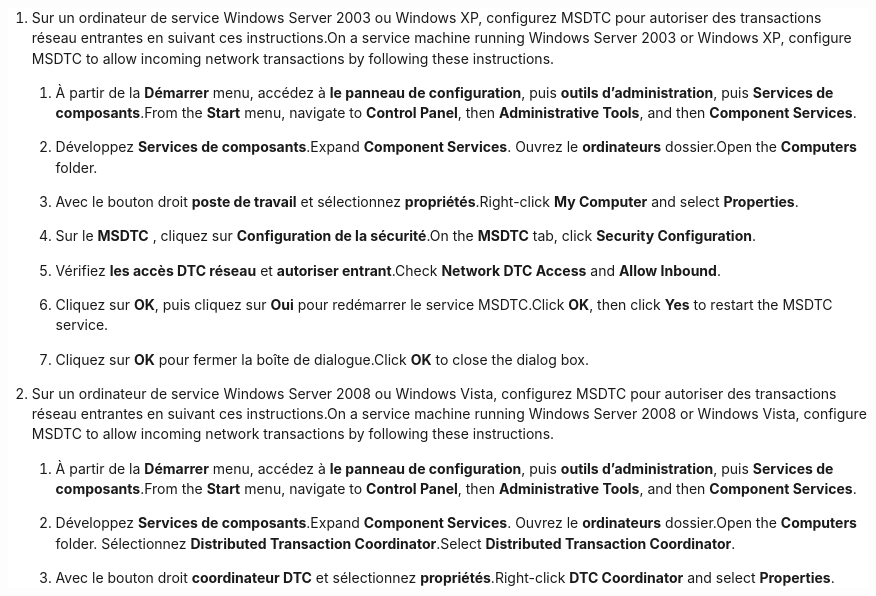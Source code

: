 1. <span data-ttu-id="62ccc-159">Sur un ordinateur de service Windows Server 2003 ou Windows XP, configurez MSDTC pour autoriser des transactions réseau entrantes en suivant ces instructions.</span><span class="sxs-lookup"><span data-stu-id="62ccc-159">On a service machine running Windows Server 2003 or Windows XP, configure MSDTC to allow incoming network transactions by following these instructions.</span></span>  
  
    1. <span data-ttu-id="62ccc-160">À partir de la **Démarrer** menu, accédez à **le panneau de configuration**, puis **outils d’administration**, puis **Services de composants**.</span><span class="sxs-lookup"><span data-stu-id="62ccc-160">From the **Start** menu, navigate to **Control Panel**, then **Administrative Tools**, and then **Component Services**.</span></span>  
  
    2. <span data-ttu-id="62ccc-161">Développez **Services de composants**.</span><span class="sxs-lookup"><span data-stu-id="62ccc-161">Expand **Component Services**.</span></span> <span data-ttu-id="62ccc-162">Ouvrez le **ordinateurs** dossier.</span><span class="sxs-lookup"><span data-stu-id="62ccc-162">Open the **Computers** folder.</span></span>  
  
    3. <span data-ttu-id="62ccc-163">Avec le bouton droit **poste de travail** et sélectionnez **propriétés**.</span><span class="sxs-lookup"><span data-stu-id="62ccc-163">Right-click **My Computer** and select **Properties**.</span></span>  
  
    4. <span data-ttu-id="62ccc-164">Sur le **MSDTC** , cliquez sur **Configuration de la sécurité**.</span><span class="sxs-lookup"><span data-stu-id="62ccc-164">On the **MSDTC** tab, click **Security Configuration**.</span></span>  
  
    5. <span data-ttu-id="62ccc-165">Vérifiez **les accès DTC réseau** et **autoriser entrant**.</span><span class="sxs-lookup"><span data-stu-id="62ccc-165">Check **Network DTC Access** and **Allow Inbound**.</span></span>  
  
    6. <span data-ttu-id="62ccc-166">Cliquez sur **OK**, puis cliquez sur **Oui** pour redémarrer le service MSDTC.</span><span class="sxs-lookup"><span data-stu-id="62ccc-166">Click **OK**, then click **Yes** to restart the MSDTC service.</span></span>  
  
    7. <span data-ttu-id="62ccc-167">Cliquez sur **OK** pour fermer la boîte de dialogue.</span><span class="sxs-lookup"><span data-stu-id="62ccc-167">Click **OK** to close the dialog box.</span></span>  
  
2. <span data-ttu-id="62ccc-168">Sur un ordinateur de service Windows Server 2008 ou Windows Vista, configurez MSDTC pour autoriser des transactions réseau entrantes en suivant ces instructions.</span><span class="sxs-lookup"><span data-stu-id="62ccc-168">On a service machine running Windows Server 2008 or Windows Vista, configure MSDTC to allow incoming network transactions by following these instructions.</span></span>  
  
    1. <span data-ttu-id="62ccc-169">À partir de la **Démarrer** menu, accédez à **le panneau de configuration**, puis **outils d’administration**, puis **Services de composants**.</span><span class="sxs-lookup"><span data-stu-id="62ccc-169">From the **Start** menu, navigate to **Control Panel**, then **Administrative Tools**, and then **Component Services**.</span></span>  
  
    2. <span data-ttu-id="62ccc-170">Développez **Services de composants**.</span><span class="sxs-lookup"><span data-stu-id="62ccc-170">Expand **Component Services**.</span></span> <span data-ttu-id="62ccc-171">Ouvrez le **ordinateurs** dossier.</span><span class="sxs-lookup"><span data-stu-id="62ccc-171">Open the **Computers** folder.</span></span> <span data-ttu-id="62ccc-172">Sélectionnez **Distributed Transaction Coordinator**.</span><span class="sxs-lookup"><span data-stu-id="62ccc-172">Select **Distributed Transaction Coordinator**.</span></span>  
  
    3. <span data-ttu-id="62ccc-173">Avec le bouton droit **coordinateur DTC** et sélectionnez **propriétés**.</span><span class="sxs-lookup"><span data-stu-id="62ccc-173">Right-click **DTC Coordinator** and select **Properties**.</span></span>  
  